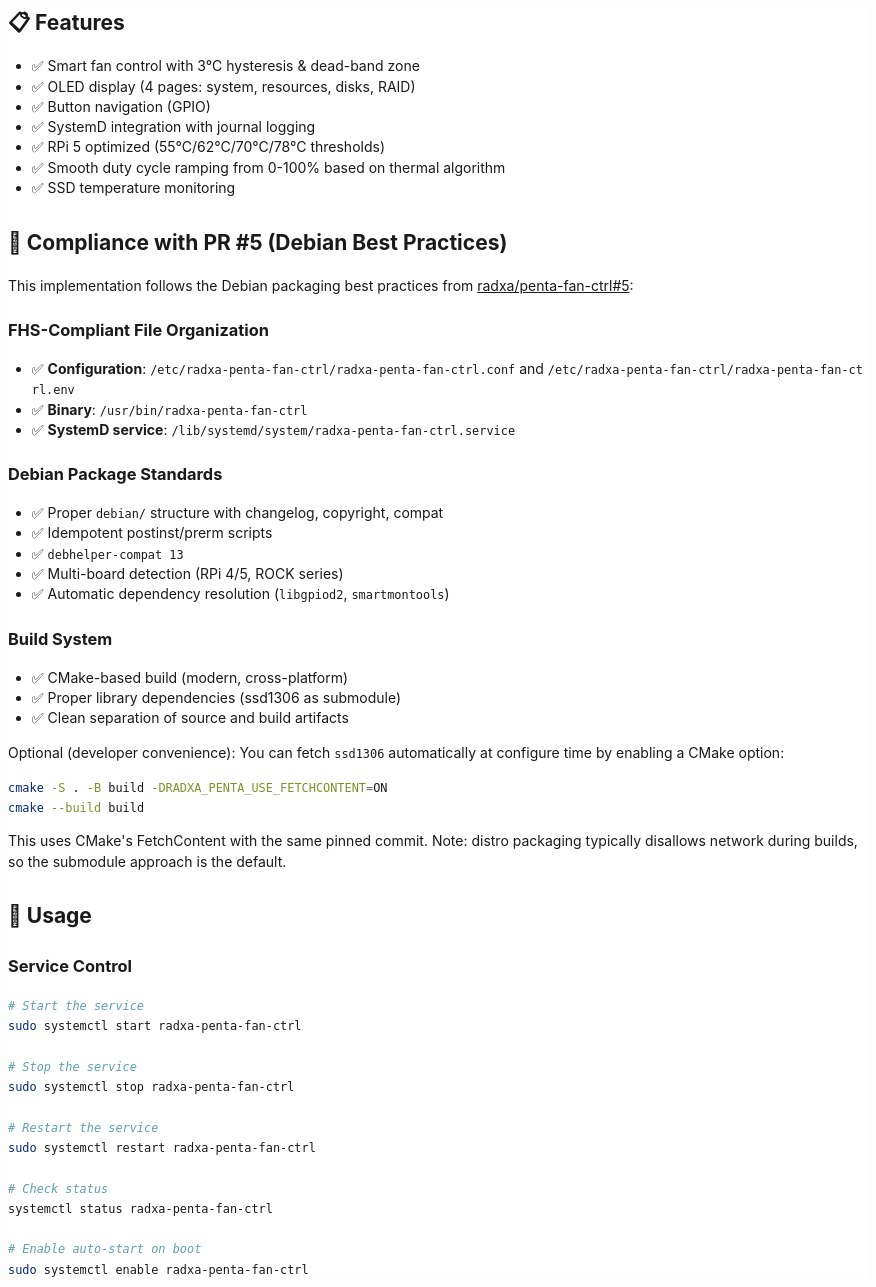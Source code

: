 ## 📋 Features

- ✅ Smart fan control with 3°C hysteresis & dead-band zone
- ✅ OLED display (4 pages: system, resources, disks, RAID)
- ✅ Button navigation (GPIO)
- ✅ SystemD integration with journal logging
- ✅ RPi 5 optimized (55°C/62°C/70°C/78°C thresholds)
- ✅ Smooth duty cycle ramping from 0-100% based on thermal algorithm
- ✅ SSD temperature monitoring

## 📁 Compliance with PR #5 (Debian Best Practices)

This implementation follows the Debian packaging best practices from [radxa/penta-fan-ctrl#5](https://github.com/radxa/penta-fan-ctrl/pull/5):

### FHS-Compliant File Organization
- ✅ **Configuration**: `/etc/radxa-penta-fan-ctrl/radxa-penta-fan-ctrl.conf` and `/etc/radxa-penta-fan-ctrl/radxa-penta-fan-ctrl.env`
- ✅ **Binary**: `/usr/bin/radxa-penta-fan-ctrl`
- ✅ **SystemD service**: `/lib/systemd/system/radxa-penta-fan-ctrl.service`

### Debian Package Standards
- ✅ Proper `debian/` structure with changelog, copyright, compat
- ✅ Idempotent postinst/prerm scripts
- ✅ `debhelper-compat 13`
- ✅ Multi-board detection (RPi 4/5, ROCK series)
- ✅ Automatic dependency resolution (`libgpiod2`, `smartmontools`)

### Build System
- ✅ CMake-based build (modern, cross-platform)
- ✅ Proper library dependencies (ssd1306 as submodule)
- ✅ Clean separation of source and build artifacts

Optional (developer convenience): You can fetch `ssd1306` automatically at configure time by enabling a CMake option:

```bash
cmake -S . -B build -DRADXA_PENTA_USE_FETCHCONTENT=ON
cmake --build build
```
This uses CMake's FetchContent with the same pinned commit. Note: distro packaging typically disallows network during builds, so the submodule approach is the default.

## 🎯 Usage

### Service Control
```bash
# Start the service
sudo systemctl start radxa-penta-fan-ctrl

# Stop the service
sudo systemctl stop radxa-penta-fan-ctrl

# Restart the service
sudo systemctl restart radxa-penta-fan-ctrl

# Check status
systemctl status radxa-penta-fan-ctrl

# Enable auto-start on boot
sudo systemctl enable radxa-penta-fan-ctrl
```

